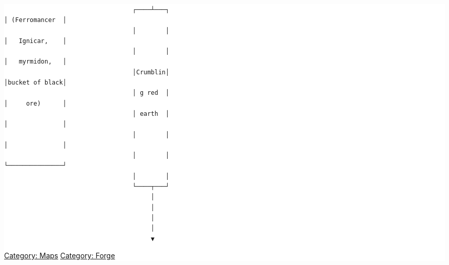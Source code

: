                                        ┌────┴───┐                                                                                                                                                                                                                                                                                                                                            │ (Ferromancer  │
                                       │        │                                                                                                                                                                                                                                                                                                                                            │   Ignicar,    │
                                       │        │                                                                                                                                                                                                                                                                                                                                            │   myrmidon,   │
                                       │Crumblin│                                                                                                                                                                                                                                                                                                                                            │bucket of black│
                                       │ g red  │                                                                                                                                                                                                                                                                                                                                            │     ore)      │
                                       │ earth  │                                                                                                                                                                                                                                                                                                                                            │               │
                                       │        │                                                                                                                                                                                                                                                                                                                                            │               │
                                       │        │                                                                                                                                                                                                                                                                                                                                            └───────────────┘
                                       │        │
                                       └────┬───┘
                                            │
                                            │
                                            │
                                            │
                                            ▼

[Category: Maps](Category:_Maps "wikilink") [Category:
Forge](Category:_Forge "wikilink")
